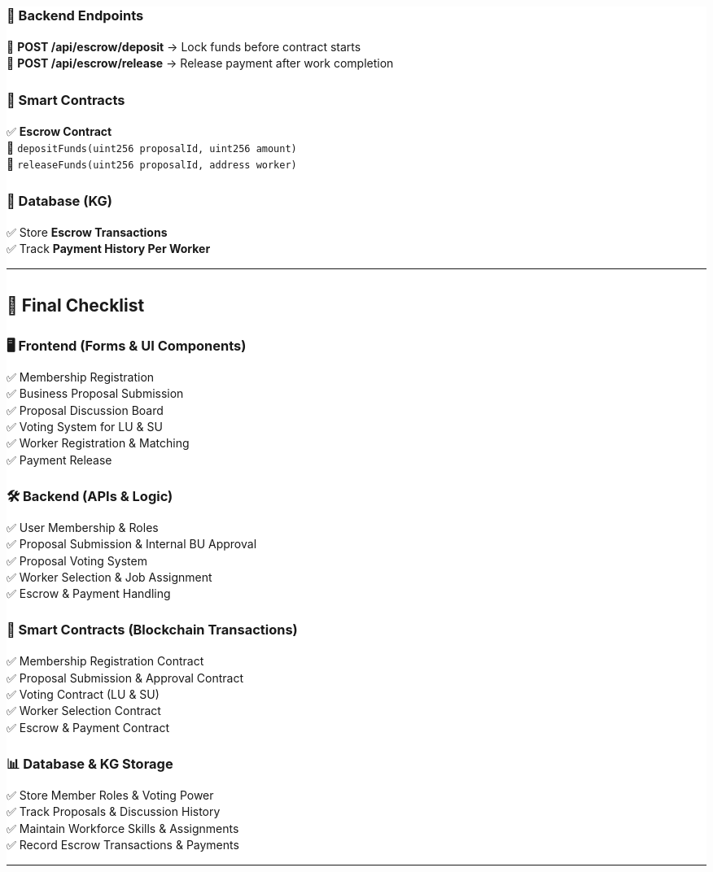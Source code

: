 ### **📍 Backend Endpoints**

🔹 **POST /api/escrow/deposit** → Lock funds before contract starts  
🔹 **POST /api/escrow/release** → Release payment after work completion

### **📍 Smart Contracts**

✅ **Escrow Contract**  
🔹 `depositFunds(uint256 proposalId, uint256 amount)`  
🔹 `releaseFunds(uint256 proposalId, address worker)`

### **📍 Database (KG)**

✅ Store **Escrow Transactions**  
✅ Track **Payment History Per Worker**

---

## **📌 Final Checklist**

### **🖥️ Frontend (Forms & UI Components)**

✅ Membership Registration  
✅ Business Proposal Submission  
✅ Proposal Discussion Board  
✅ Voting System for LU & SU  
✅ Worker Registration & Matching  
✅ Payment Release

### **🛠️ Backend (APIs & Logic)**

✅ User Membership & Roles  
✅ Proposal Submission & Internal BU Approval  
✅ Proposal Voting System  
✅ Worker Selection & Job Assignment  
✅ Escrow & Payment Handling

### **📜 Smart Contracts (Blockchain Transactions)**

✅ Membership Registration Contract  
✅ Proposal Submission & Approval Contract  
✅ Voting Contract (LU & SU)  
✅ Worker Selection Contract  
✅ Escrow & Payment Contract

### **📊 Database & KG Storage**

✅ Store Member Roles & Voting Power  
✅ Track Proposals & Discussion History  
✅ Maintain Workforce Skills & Assignments  
✅ Record Escrow Transactions & Payments

---